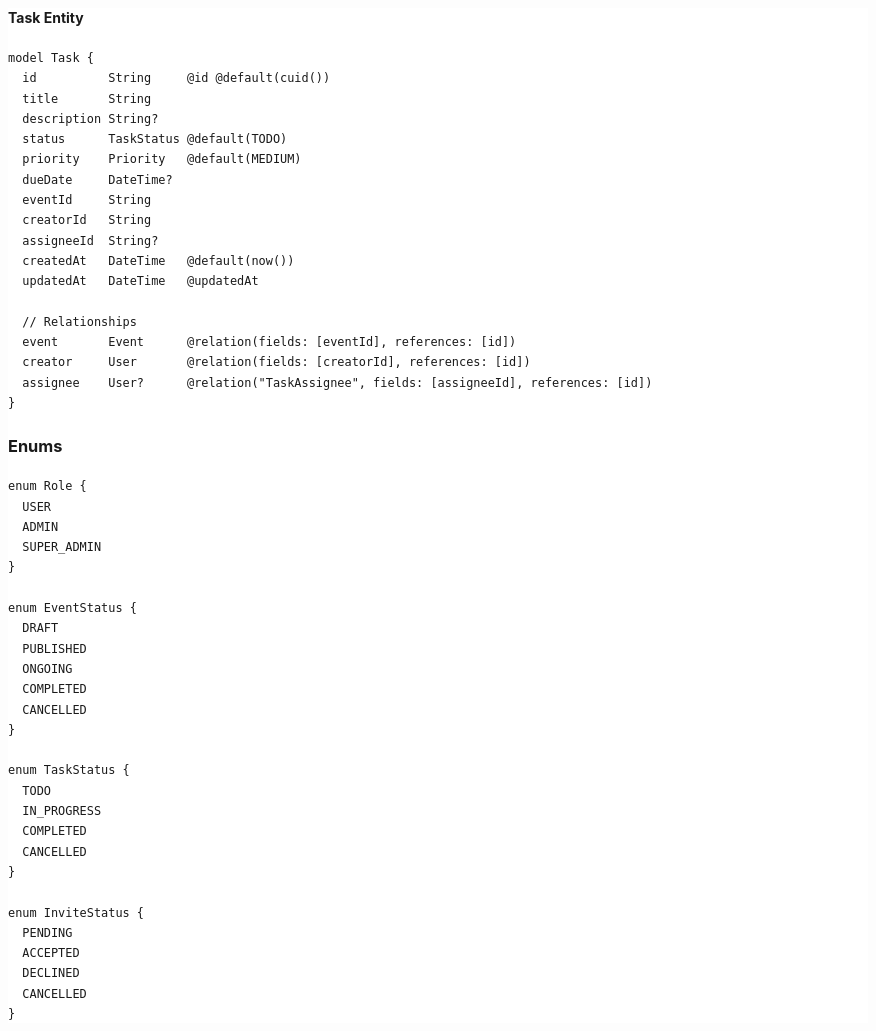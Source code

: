 ```prisma
```

#### Task Entity
```prisma
model Task {
  id          String     @id @default(cuid())
  title       String
  description String?
  status      TaskStatus @default(TODO)
  priority    Priority   @default(MEDIUM)
  dueDate     DateTime?
  eventId     String
  creatorId   String
  assigneeId  String?
  createdAt   DateTime   @default(now())
  updatedAt   DateTime   @updatedAt

  // Relationships
  event       Event      @relation(fields: [eventId], references: [id])
  creator     User       @relation(fields: [creatorId], references: [id])
  assignee    User?      @relation("TaskAssignee", fields: [assigneeId], references: [id])
}
```

### Enums
```prisma
enum Role {
  USER
  ADMIN
  SUPER_ADMIN
}

enum EventStatus {
  DRAFT
  PUBLISHED
  ONGOING
  COMPLETED
  CANCELLED
}

enum TaskStatus {
  TODO
  IN_PROGRESS
  COMPLETED
  CANCELLED
}

enum InviteStatus {
  PENDING
  ACCEPTED
  DECLINED
  CANCELLED
}
```
